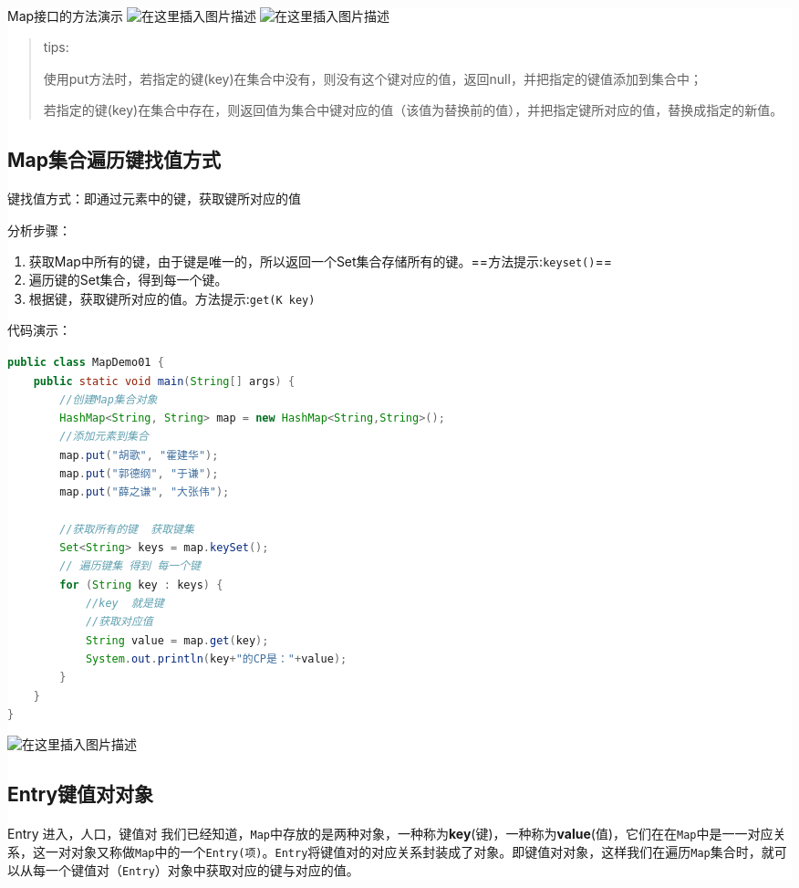 Map接口的方法演示
![在这里插入图片描述](https://img-blog.csdnimg.cn/20200713224310689.png?x-oss-process=image/watermark,type_ZmFuZ3poZW5naGVpdGk,shadow_10,text_aHR0cHM6Ly9ibG9nLmNzZG4ubmV0L1F1YW50dW1Zb3U=,size_16,color_FFFFFF,t_70)
![在这里插入图片描述](https://img-blog.csdnimg.cn/20200713224250380.png)

> tips:
>
> 使用put方法时，若指定的键(key)在集合中没有，则没有这个键对应的值，返回null，并把指定的键值添加到集合中； 
>
> 若指定的键(key)在集合中存在，则返回值为集合中键对应的值（该值为替换前的值），并把指定键所对应的值，替换成指定的新值。 

##    Map集合遍历键找值方式

键找值方式：即通过元素中的键，获取键所对应的值

分析步骤：

1. 获取Map中所有的键，由于键是唯一的，所以返回一个Set集合存储所有的键。==方法提示:`keyset()`==
2. 遍历键的Set集合，得到每一个键。
3. 根据键，获取键所对应的值。方法提示:`get(K key)`

代码演示：

~~~java
public class MapDemo01 {
    public static void main(String[] args) {
        //创建Map集合对象 
        HashMap<String, String> map = new HashMap<String,String>();
        //添加元素到集合 
        map.put("胡歌", "霍建华");
        map.put("郭德纲", "于谦");
        map.put("薛之谦", "大张伟");

        //获取所有的键  获取键集
        Set<String> keys = map.keySet();
        // 遍历键集 得到 每一个键
        for (String key : keys) {
          	//key  就是键
            //获取对应值
            String value = map.get(key);
            System.out.println(key+"的CP是："+value);
        }  
    }
}
~~~

![在这里插入图片描述](https://img-blog.csdnimg.cn/20200713230633144.png?x-oss-process=image/watermark,type_ZmFuZ3poZW5naGVpdGk,shadow_10,text_aHR0cHM6Ly9ibG9nLmNzZG4ubmV0L1F1YW50dW1Zb3U=,size_16,color_FFFFFF,t_70)

##  Entry键值对对象
Entry     进入，人口，键值对
我们已经知道，`Map`中存放的是两种对象，一种称为**key**(键)，一种称为**value**(值)，它们在在`Map`中是一一对应关系，这一对对象又称做`Map`中的一个`Entry(项)`。`Entry`将键值对的对应关系封装成了对象。即键值对对象，这样我们在遍历`Map`集合时，就可以从每一个键值对（`Entry`）对象中获取对应的键与对应的值。
